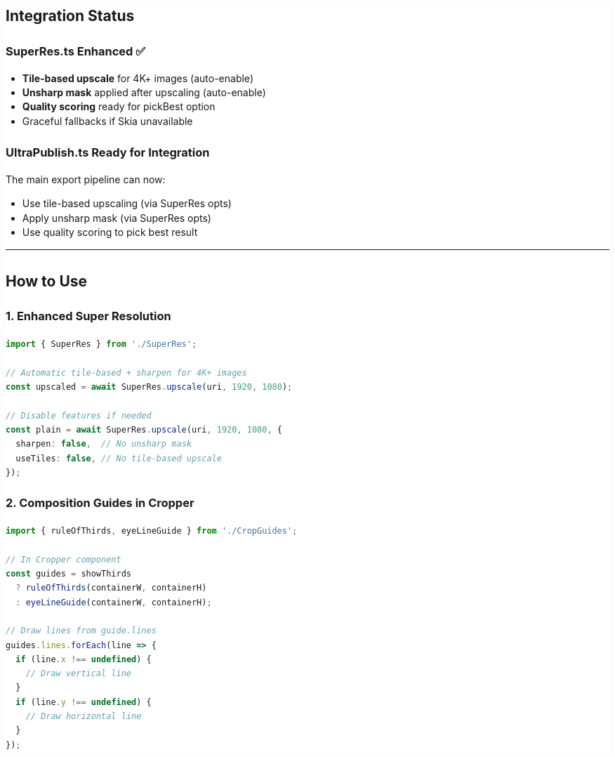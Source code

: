 
## Integration Status

### SuperRes.ts Enhanced ✅
- **Tile-based upscale** for 4K+ images (auto-enable)
- **Unsharp mask** applied after upscaling (auto-enable)
- **Quality scoring** ready for pickBest option
- Graceful fallbacks if Skia unavailable

### UltraPublish.ts Ready for Integration
The main export pipeline can now:
- Use tile-based upscaling (via SuperRes opts)
- Apply unsharp mask (via SuperRes opts)
- Use quality scoring to pick best result

---

## How to Use

### 1. Enhanced Super Resolution

```typescript
import { SuperRes } from './SuperRes';

// Automatic tile-based + sharpen for 4K+ images
const upscaled = await SuperRes.upscale(uri, 1920, 1080);

// Disable features if needed
const plain = await SuperRes.upscale(uri, 1920, 1080, {
  sharpen: false,  // No unsharp mask
  useTiles: false, // No tile-based upscale
});
```

### 2. Composition Guides in Cropper

```typescript
import { ruleOfThirds, eyeLineGuide } from './CropGuides';

// In Cropper component
const guides = showThirds 
  ? ruleOfThirds(containerW, containerH)
  : eyeLineGuide(containerW, containerH);

// Draw lines from guide.lines
guides.lines.forEach(line => {
  if (line.x !== undefined) {
    // Draw vertical line
  }
  if (line.y !== undefined) {
    // Draw horizontal line
  }
});
```
